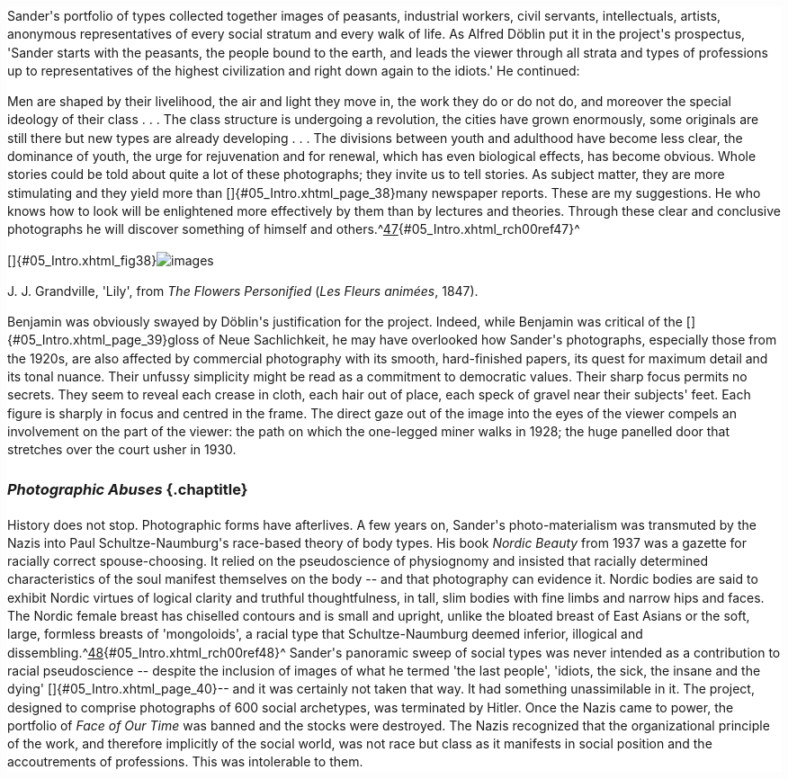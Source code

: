 Sander's portfolio of types collected together images of peasants, industrial workers, civil servants, intellectuals, artists, anonymous representatives of every social stratum and every walk of life. As Alfred Döblin put it in the project's prospectus, 'Sander starts with the peasants, the people bound to the earth, and leads the viewer through all strata and types of professions up to representatives of the highest civilization and right down again to the idiots.' He continued:

Men are shaped by their livelihood, the air and light they move in, the work they do or do not do, and moreover the special ideology of their class . . . The class structure is undergoing a revolution, the cities have grown enormously, some originals are still there but new types are already developing . . . The divisions between youth and adulthood have become less clear, the dominance of youth, the urge for rejuvenation and for renewal, which has even biological effects, has become obvious. Whole stories could be told about quite a lot of these photographs; they invite us to tell stories. As subject matter, they are more stimulating and they yield more than []{#05_Intro.xhtml_page_38}many newspaper reports. These are my suggestions. He who knows how to look will be enlightened more effectively by them than by lectures and theories. Through these clear and conclusive photographs he will discover something of himself and others.^[47](#05_Intro.xhtml_ch00ref47){#05_Intro.xhtml_rch00ref47}^

[]{#05_Intro.xhtml_fig38}![images](images/f0038-01.png)

J. J. Grandville, 'Lily', from *The Flowers Personified* (*Les Fleurs animées*, 1847).

Benjamin was obviously swayed by Döblin's justification for the project. Indeed, while Benjamin was critical of the []{#05_Intro.xhtml_page_39}gloss of Neue Sachlichkeit, he may have overlooked how Sander's photographs, especially those from the 1920s, are also affected by commercial photography with its smooth, hard-finished papers, its quest for maximum detail and its tonal nuance. Their unfussy simplicity might be read as a commitment to democratic values. Their sharp focus permits no secrets. They seem to reveal each crease in cloth, each hair out of place, each speck of gravel near their subjects' feet. Each figure is sharply in focus and centred in the frame. The direct gaze out of the image into the eyes of the viewer compels an involvement on the part of the viewer: the path on which the one-legged miner walks in 1928; the huge panelled door that stretches over the court usher in 1930.

### *Photographic Abuses* {.chaptitle}

History does not stop. Photographic forms have afterlives. A few years on, Sander's photo-materialism was transmuted by the Nazis into Paul Schultze-Naumburg's race-based theory of body types. His book *Nordic Beauty* from 1937 was a gazette for racially correct spouse-choosing. It relied on the pseudoscience of physiognomy and insisted that racially determined characteristics of the soul manifest themselves on the body -- and that photography can evidence it. Nordic bodies are said to exhibit Nordic virtues of logical clarity and truthful thoughtfulness, in tall, slim bodies with fine limbs and narrow hips and faces. The Nordic female breast has chiselled contours and is small and upright, unlike the bloated breast of East Asians or the soft, large, formless breasts of 'mongoloids', a racial type that Schultze-Naumburg deemed inferior, illogical and dissembling.^[48](#05_Intro.xhtml_ch00ref48){#05_Intro.xhtml_rch00ref48}^ Sander's panoramic sweep of social types was never intended as a contribution to racial pseudoscience -- despite the inclusion of images of what he termed 'the last people', 'idiots, the sick, the insane and the dying' []{#05_Intro.xhtml_page_40}-- and it was certainly not taken that way. It had something unassimilable in it. The project, designed to comprise photographs of 600 social archetypes, was terminated by Hitler. Once the Nazis came to power, the portfolio of *Face of Our Time* was banned and the stocks were destroyed. The Nazis recognized that the organizational principle of the work, and therefore implicitly of the social world, was not race but class as it manifests in social position and the accoutrements of professions. This was intolerable to them.
